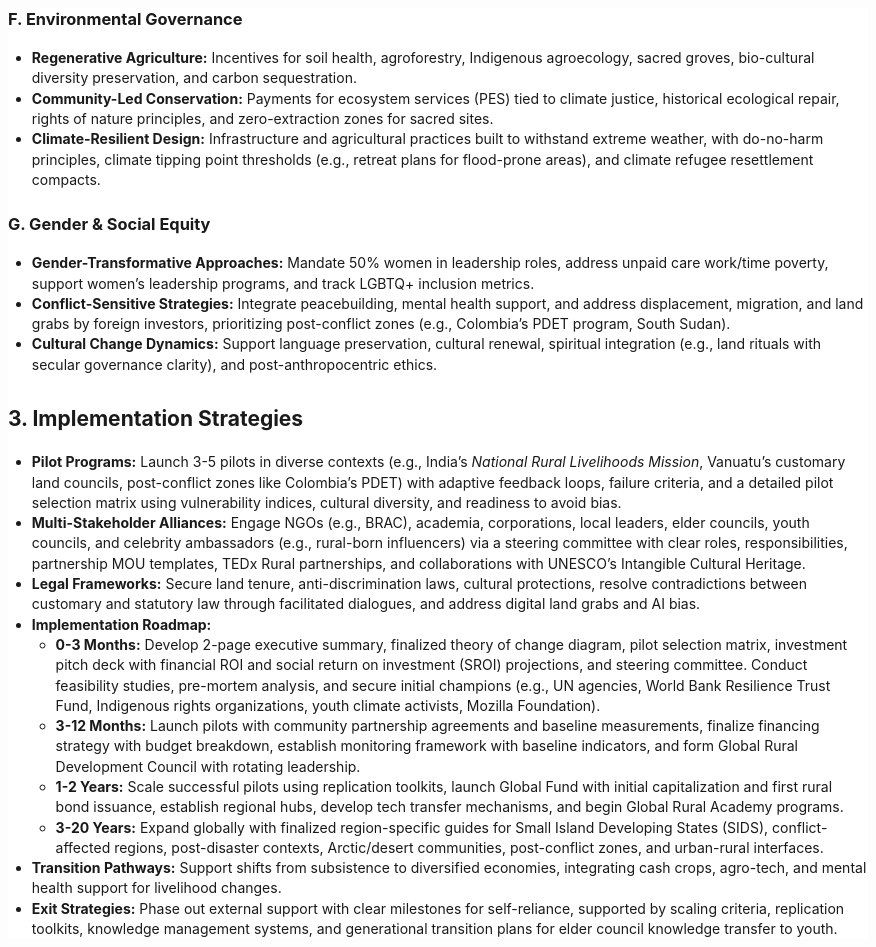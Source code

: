 ### F. Environmental Governance
- **Regenerative Agriculture:** Incentives for soil health, agroforestry, Indigenous agroecology, sacred groves, bio-cultural diversity preservation, and carbon sequestration.
- **Community-Led Conservation:** Payments for ecosystem services (PES) tied to climate justice, historical ecological repair, rights of nature principles, and zero-extraction zones for sacred sites.
- **Climate-Resilient Design:** Infrastructure and agricultural practices built to withstand extreme weather, with do-no-harm principles, climate tipping point thresholds (e.g., retreat plans for flood-prone areas), and climate refugee resettlement compacts.

### G. Gender & Social Equity
- **Gender-Transformative Approaches:** Mandate 50% women in leadership roles, address unpaid care work/time poverty, support women’s leadership programs, and track LGBTQ+ inclusion metrics.
- **Conflict-Sensitive Strategies:** Integrate peacebuilding, mental health support, and address displacement, migration, and land grabs by foreign investors, prioritizing post-conflict zones (e.g., Colombia’s PDET program, South Sudan).
- **Cultural Change Dynamics:** Support language preservation, cultural renewal, spiritual integration (e.g., land rituals with secular governance clarity), and post-anthropocentric ethics.

## 3. Implementation Strategies
- **Pilot Programs:** Launch 3-5 pilots in diverse contexts (e.g., India’s *National Rural Livelihoods Mission*, Vanuatu’s customary land councils, post-conflict zones like Colombia’s PDET) with adaptive feedback loops, failure criteria, and a detailed pilot selection matrix using vulnerability indices, cultural diversity, and readiness to avoid bias.
- **Multi-Stakeholder Alliances:** Engage NGOs (e.g., BRAC), academia, corporations, local leaders, elder councils, youth councils, and celebrity ambassadors (e.g., rural-born influencers) via a steering committee with clear roles, responsibilities, partnership MOU templates, TEDx Rural partnerships, and collaborations with UNESCO’s Intangible Cultural Heritage.
- **Legal Frameworks:** Secure land tenure, anti-discrimination laws, cultural protections, resolve contradictions between customary and statutory law through facilitated dialogues, and address digital land grabs and AI bias.
- **Implementation Roadmap:**
  - **0-3 Months:** Develop 2-page executive summary, finalized theory of change diagram, pilot selection matrix, investment pitch deck with financial ROI and social return on investment (SROI) projections, and steering committee. Conduct feasibility studies, pre-mortem analysis, and secure initial champions (e.g., UN agencies, World Bank Resilience Trust Fund, Indigenous rights organizations, youth climate activists, Mozilla Foundation).
  - **3-12 Months:** Launch pilots with community partnership agreements and baseline measurements, finalize financing strategy with budget breakdown, establish monitoring framework with baseline indicators, and form Global Rural Development Council with rotating leadership.
  - **1-2 Years:** Scale successful pilots using replication toolkits, launch Global Fund with initial capitalization and first rural bond issuance, establish regional hubs, develop tech transfer mechanisms, and begin Global Rural Academy programs.
  - **3-20 Years:** Expand globally with finalized region-specific guides for Small Island Developing States (SIDS), conflict-affected regions, post-disaster contexts, Arctic/desert communities, post-conflict zones, and urban-rural interfaces.
- **Transition Pathways:** Support shifts from subsistence to diversified economies, integrating cash crops, agro-tech, and mental health support for livelihood changes.
- **Exit Strategies:** Phase out external support with clear milestones for self-reliance, supported by scaling criteria, replication toolkits, knowledge management systems, and generational transition plans for elder council knowledge transfer to youth.
